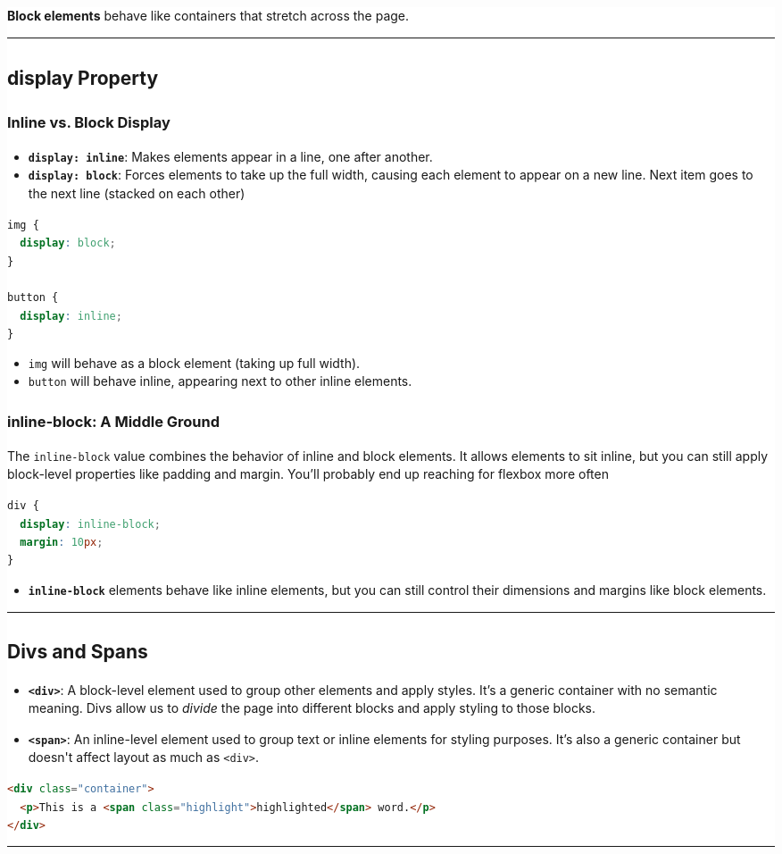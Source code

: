 **Block elements** behave like containers that stretch across the page.

---

## **display Property**

### **Inline vs. Block Display**

- **`display: inline`**: Makes elements appear in a line, one after another.
- **`display: block`**: Forces elements to take up the full width, causing each element to appear on a new line. Next item goes to the next line (stacked on each other)

```css
img {
  display: block;
}

button {
  display: inline;
}
```
- `img` will behave as a block element (taking up full width).
- `button` will behave inline, appearing next to other inline elements.

### **inline-block**: A Middle Ground

The `inline-block` value combines the behavior of inline and block elements. It allows elements to sit inline, but you can still apply block-level properties like padding and margin.
You’ll probably end up reaching for flexbox more often

```css
div {
  display: inline-block;
  margin: 10px;
}
```
- **`inline-block`** elements behave like inline elements, but you can still control their dimensions and margins like block elements.

---

## **Divs and Spans**

- **`<div>`**: A block-level element used to group other elements and apply styles. It’s a generic container with no semantic meaning. Divs allow us to _divide_ the page into different blocks and apply styling to those blocks.
  
- **`<span>`**: An inline-level element used to group text or inline elements for styling purposes. It’s also a generic container but doesn't affect layout as much as `<div>`.

```html
<div class="container">
  <p>This is a <span class="highlight">highlighted</span> word.</p>
</div>
```

---